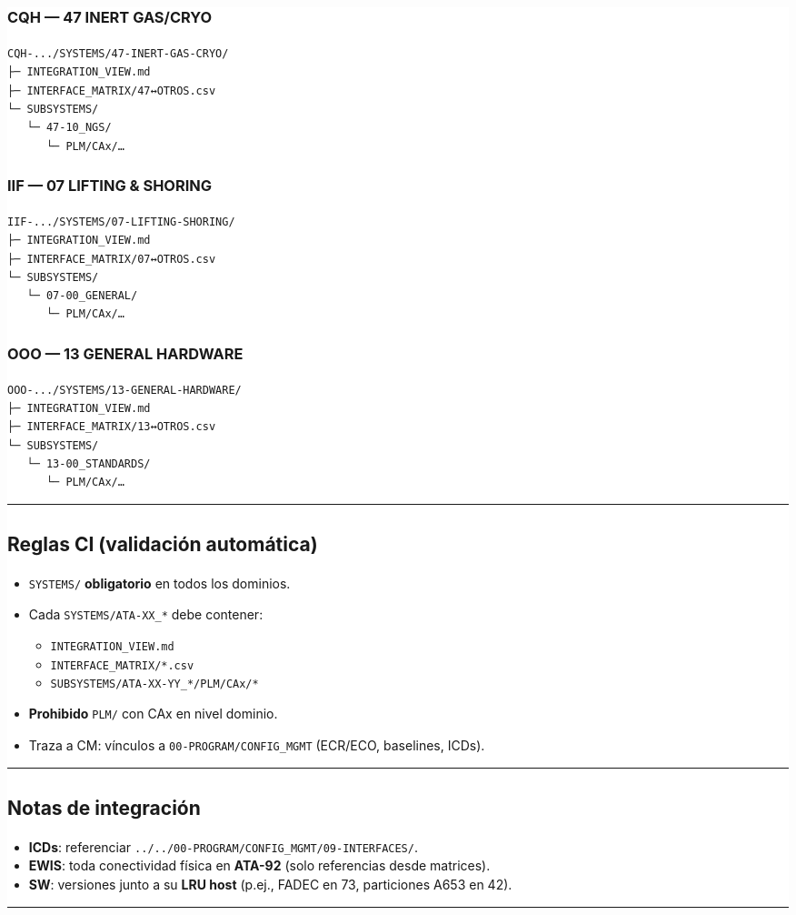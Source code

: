 ### CQH — 47 INERT GAS/CRYO

```
CQH-.../SYSTEMS/47-INERT-GAS-CRYO/
├─ INTEGRATION_VIEW.md
├─ INTERFACE_MATRIX/47↔OTROS.csv
└─ SUBSYSTEMS/
   └─ 47-10_NGS/
      └─ PLM/CAx/…
```

### IIF — 07 LIFTING & SHORING

```
IIF-.../SYSTEMS/07-LIFTING-SHORING/
├─ INTEGRATION_VIEW.md
├─ INTERFACE_MATRIX/07↔OTROS.csv
└─ SUBSYSTEMS/
   └─ 07-00_GENERAL/
      └─ PLM/CAx/…
```

### OOO — 13 GENERAL HARDWARE

```
OOO-.../SYSTEMS/13-GENERAL-HARDWARE/
├─ INTEGRATION_VIEW.md
├─ INTERFACE_MATRIX/13↔OTROS.csv
└─ SUBSYSTEMS/
   └─ 13-00_STANDARDS/
      └─ PLM/CAx/…
```

---

## Reglas CI (validación automática)

* `SYSTEMS/` **obligatorio** en todos los dominios.
* Cada `SYSTEMS/ATA-XX_*` debe contener:

  * `INTEGRATION_VIEW.md`
  * `INTERFACE_MATRIX/*.csv`
  * `SUBSYSTEMS/ATA-XX-YY_*/PLM/CAx/*`
* **Prohibido** `PLM/` con CAx en nivel dominio.
* Traza a CM: vínculos a `00-PROGRAM/CONFIG_MGMT` (ECR/ECO, baselines, ICDs).

---

## Notas de integración

* **ICDs**: referenciar `../../00-PROGRAM/CONFIG_MGMT/09-INTERFACES/`.
* **EWIS**: toda conectividad física en **ATA-92** (solo referencias desde matrices).
* **SW**: versiones junto a su **LRU host** (p.ej., FADEC en 73, particiones A653 en 42).

---